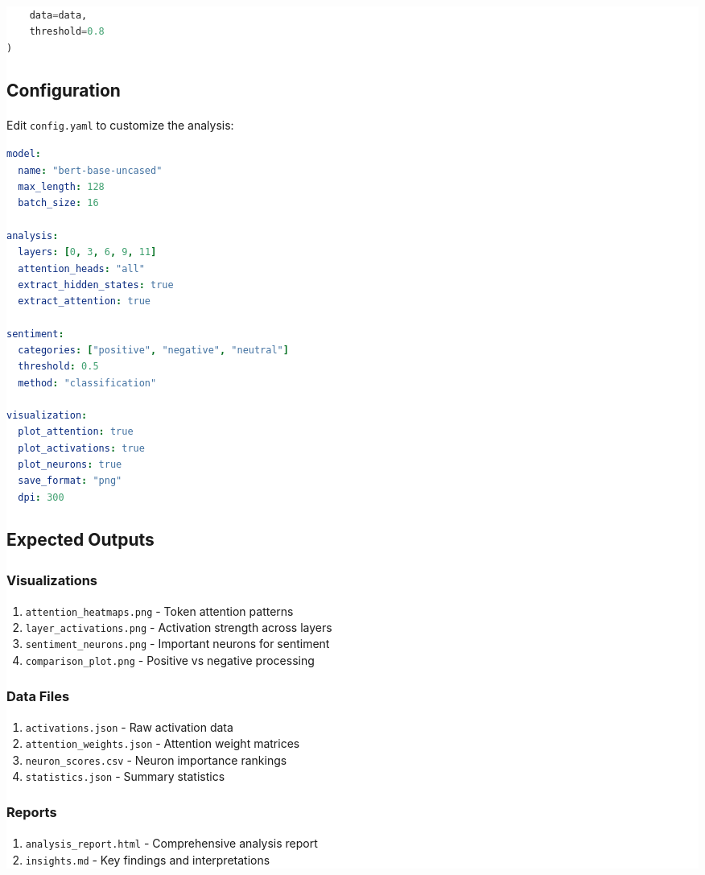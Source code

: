 ```python
    data=data,
    threshold=0.8
)
```

## Configuration

Edit `config.yaml` to customize the analysis:

```yaml
model:
  name: "bert-base-uncased"
  max_length: 128
  batch_size: 16

analysis:
  layers: [0, 3, 6, 9, 11]
  attention_heads: "all"
  extract_hidden_states: true
  extract_attention: true

sentiment:
  categories: ["positive", "negative", "neutral"]
  threshold: 0.5
  method: "classification"

visualization:
  plot_attention: true
  plot_activations: true
  plot_neurons: true
  save_format: "png"
  dpi: 300
```

## Expected Outputs

### Visualizations
1. `attention_heatmaps.png` - Token attention patterns
2. `layer_activations.png` - Activation strength across layers
3. `sentiment_neurons.png` - Important neurons for sentiment
4. `comparison_plot.png` - Positive vs negative processing

### Data Files
1. `activations.json` - Raw activation data
2. `attention_weights.json` - Attention weight matrices
3. `neuron_scores.csv` - Neuron importance rankings
4. `statistics.json` - Summary statistics

### Reports
1. `analysis_report.html` - Comprehensive analysis report
2. `insights.md` - Key findings and interpretations
